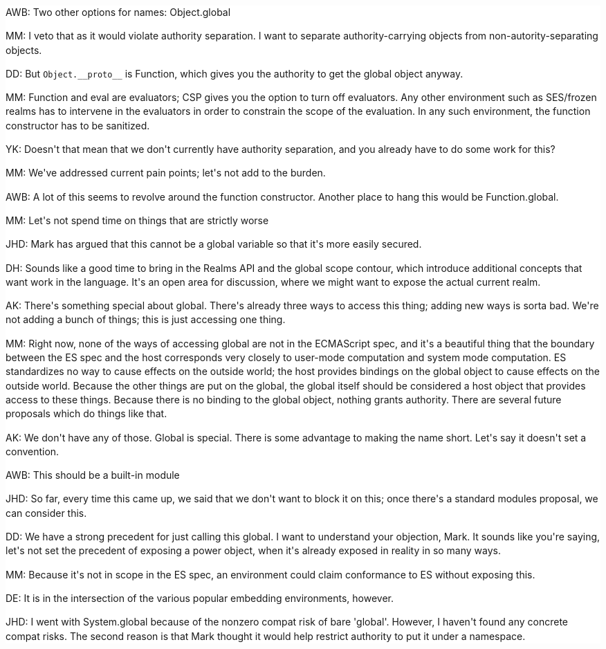 AWB: Two other options for names: Object.global

MM: I veto that as it would violate authority separation. I want to separate authority-carrying objects from non-autority-separating objects.

DD: But `Object.__proto__` is Function, which gives you the authority to get the global object anyway.

MM: Function and eval are evaluators; CSP gives you the option to turn off evaluators. Any other environment such as SES/frozen realms has to intervene in the evaluators in order to constrain the scope of the evaluation. In any such environment, the function constructor has to be sanitized.

YK: Doesn't that mean that we don't currently have authority separation, and you already have to do some work for this?

MM: We've addressed current pain points; let's not add to the burden.

AWB: A lot of this seems to revolve around the function constructor. Another place to hang this would be Function.global.

MM: Let's not spend time on things that are strictly worse

JHD: Mark has argued that this cannot be a global variable so that it's more easily secured.

DH: Sounds like a good time to bring in the Realms API and the global scope contour, which introduce additional concepts that want work in the language. It's an open area for discussion, where we might want to expose the actual current realm.

AK: There's something special about global. There's already three ways to access this thing; adding new ways is sorta bad. We're not adding a bunch of things; this is just accessing one thing.

MM: Right now, none of the ways of accessing global are not in the ECMAScript spec, and it's a beautiful thing that the boundary between the ES spec and the host corresponds very closely to user-mode computation and system mode computation. ES standardizes no way to cause effects on the outside world; the host provides bindings on the global object to cause effects on the outside world. Because the other things are put on the global, the global itself should be considered a host object that provides access to these things. Because there is no binding to the global object, nothing grants authority. There are several future proposals which do things like that.

AK: We don't have any of those. Global is special. There is some advantage to making the name short. Let's say it doesn't set a convention.

AWB: This should be a built-in module

JHD: So far, every time this came up, we said that we don't want to block it on this; once there's a standard modules proposal, we can consider this.

DD: We have a strong precedent for just calling this global. I want to understand your objection, Mark. It sounds like you're saying, let's not set the precedent of exposing a power object, when it's already exposed in reality in so many ways.

MM: Because it's not in scope in the ES spec, an environment could claim conformance to ES without exposing this.

DE: It is in the intersection of the various popular embedding environments, however.

JHD: I went with System.global because of the nonzero compat risk of bare 'global'. However, I haven't found any concrete compat risks. The second reason is that Mark thought it would help restrict authority to put it under a namespace.
